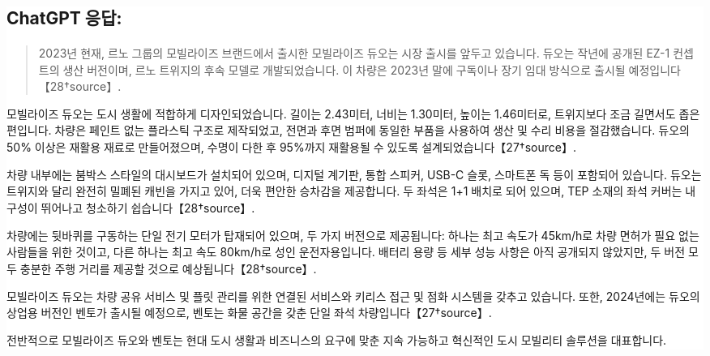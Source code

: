 ## ChatGPT 응답:
> 2023년 현재, 르노 그룹의 모빌라이즈 브랜드에서 출시한 모빌라이즈 듀오는 시장 출시를 앞두고 있습니다. 듀오는 작년에 공개된 EZ-1 컨셉트의 생산 버전이며, 르노 트위지의 후속 모델로 개발되었습니다. 이 차량은 2023년 말에 구독이나 장기 임대 방식으로 출시될 예정입니다【28†source】.

모빌라이즈 듀오는 도시 생활에 적합하게 디자인되었습니다. 길이는 2.43미터, 너비는 1.30미터, 높이는 1.46미터로, 트위지보다 조금 길면서도 좁은 편입니다. 차량은 페인트 없는 플라스틱 구조로 제작되었고, 전면과 후면 범퍼에 동일한 부품을 사용하여 생산 및 수리 비용을 절감했습니다. 듀오의 50% 이상은 재활용 재료로 만들어졌으며, 수명이 다한 후 95%까지 재활용될 수 있도록 설계되었습니다【27†source】.

차량 내부에는 붐박스 스타일의 대시보드가 설치되어 있으며, 디지털 계기판, 통합 스피커, USB-C 슬롯, 스마트폰 독 등이 포함되어 있습니다. 듀오는 트위지와 달리 완전히 밀폐된 캐빈을 가지고 있어, 더욱 편안한 승차감을 제공합니다. 두 좌석은 1+1 배치로 되어 있으며, TEP 소재의 좌석 커버는 내구성이 뛰어나고 청소하기 쉽습니다【28†source】.

차량에는 뒷바퀴를 구동하는 단일 전기 모터가 탑재되어 있으며, 두 가지 버전으로 제공됩니다: 하나는 최고 속도가 45km/h로 차량 면허가 필요 없는 사람들을 위한 것이고, 다른 하나는 최고 속도 80km/h로 성인 운전자용입니다. 배터리 용량 등 세부 성능 사항은 아직 공개되지 않았지만, 두 버전 모두 충분한 주행 거리를 제공할 것으로 예상됩니다【28†source】.

모빌라이즈 듀오는 차량 공유 서비스 및 플릿 관리를 위한 연결된 서비스와 키리스 접근 및 점화 시스템을 갖추고 있습니다. 또한, 2024년에는 듀오의 상업용 버전인 벤토가 출시될 예정으로, 벤토는 화물 공간을 갖춘 단일 좌석 차량입니다【27†source】.

전반적으로 모빌라이즈 듀오와 벤토는 현대 도시 생활과 비즈니스의 요구에 맞춘 지속 가능하고 혁신적인 도시 모빌리티 솔루션을 대표합니다.


